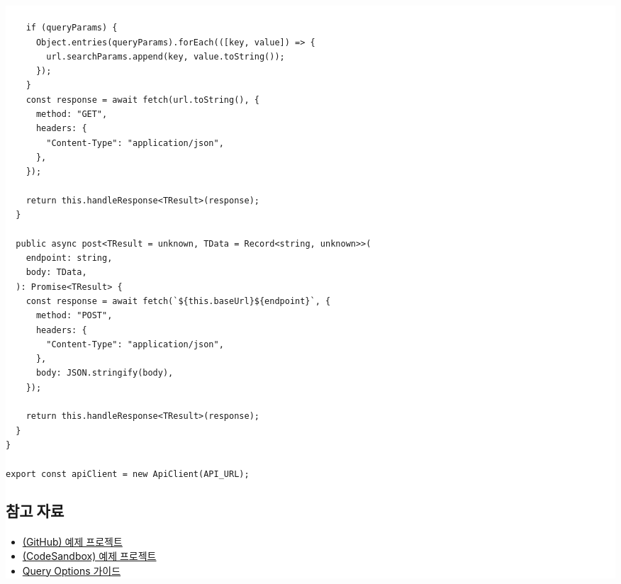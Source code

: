 ```

    if (queryParams) {
      Object.entries(queryParams).forEach(([key, value]) => {
        url.searchParams.append(key, value.toString());
      });
    }
    const response = await fetch(url.toString(), {
      method: "GET",
      headers: {
        "Content-Type": "application/json",
      },
    });

    return this.handleResponse<TResult>(response);
  }

  public async post<TResult = unknown, TData = Record<string, unknown>>(
    endpoint: string,
    body: TData,
  ): Promise<TResult> {
    const response = await fetch(`${this.baseUrl}${endpoint}`, {
      method: "POST",
      headers: {
        "Content-Type": "application/json",
      },
      body: JSON.stringify(body),
    });

    return this.handleResponse<TResult>(response);
  }
}

export const apiClient = new ApiClient(API_URL);
```

## 참고 자료[​](#see-also "해당 헤딩으로 이동")

* [(GitHub) 예제 프로젝트](https://github.com/ruslan4432013/fsd-react-query-example)
* [(CodeSandbox) 예제 프로젝트](https://codesandbox.io/p/github/ruslan4432013/fsd-react-query-example/main)
* [Query Options 가이드](https://tkdodo.eu/blog/the-query-options-api)
